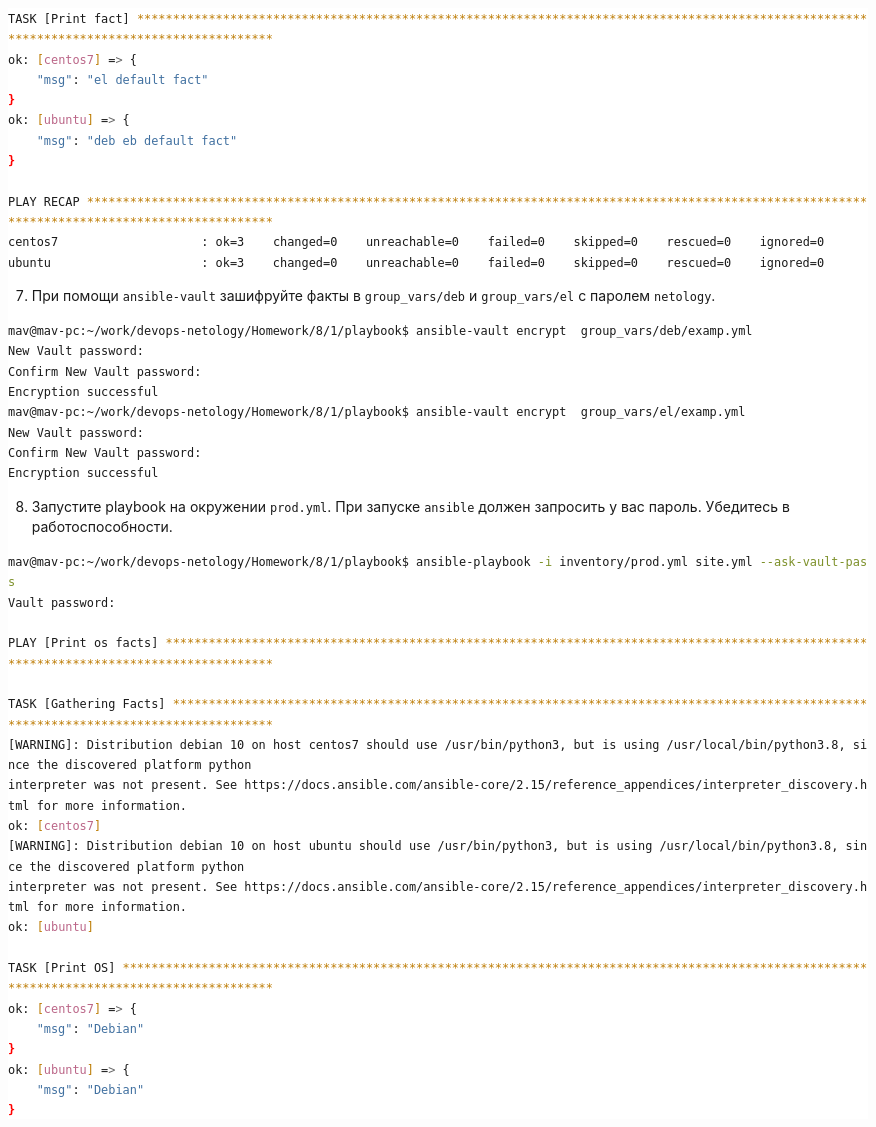 ```bash
TASK [Print fact] *******************************************************************************************************************************************
ok: [centos7] => {
    "msg": "el default fact"
}
ok: [ubuntu] => {
    "msg": "deb eb default fact"
}

PLAY RECAP **************************************************************************************************************************************************
centos7                    : ok=3    changed=0    unreachable=0    failed=0    skipped=0    rescued=0    ignored=0   
ubuntu                     : ok=3    changed=0    unreachable=0    failed=0    skipped=0    rescued=0    ignored=0   
```

7. При помощи `ansible-vault` зашифруйте факты в `group_vars/deb` и `group_vars/el` с паролем `netology`.

```bash
mav@mav-pc:~/work/devops-netology/Homework/8/1/playbook$ ansible-vault encrypt  group_vars/deb/examp.yml 
New Vault password: 
Confirm New Vault password: 
Encryption successful
mav@mav-pc:~/work/devops-netology/Homework/8/1/playbook$ ansible-vault encrypt  group_vars/el/examp.yml 
New Vault password: 
Confirm New Vault password: 
Encryption successful
```

8. Запустите playbook на окружении `prod.yml`. При запуске `ansible` должен запросить у вас пароль. Убедитесь в работоспособности.

```bash
mav@mav-pc:~/work/devops-netology/Homework/8/1/playbook$ ansible-playbook -i inventory/prod.yml site.yml --ask-vault-pass
Vault password: 

PLAY [Print os facts] ***************************************************************************************************************************************

TASK [Gathering Facts] **************************************************************************************************************************************
[WARNING]: Distribution debian 10 on host centos7 should use /usr/bin/python3, but is using /usr/local/bin/python3.8, since the discovered platform python
interpreter was not present. See https://docs.ansible.com/ansible-core/2.15/reference_appendices/interpreter_discovery.html for more information.
ok: [centos7]
[WARNING]: Distribution debian 10 on host ubuntu should use /usr/bin/python3, but is using /usr/local/bin/python3.8, since the discovered platform python
interpreter was not present. See https://docs.ansible.com/ansible-core/2.15/reference_appendices/interpreter_discovery.html for more information.
ok: [ubuntu]

TASK [Print OS] *********************************************************************************************************************************************
ok: [centos7] => {
    "msg": "Debian"
}
ok: [ubuntu] => {
    "msg": "Debian"
}
```